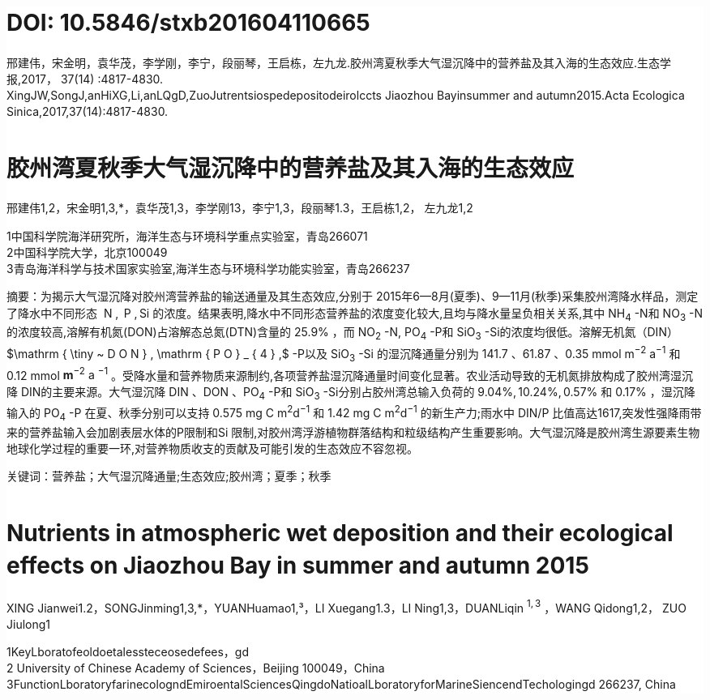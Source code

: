 # DOI: 10.5846/stxb201604110665

邢建伟，宋金明，袁华茂，李学刚，李宁，段丽琴，王启栋，左九龙.胶州湾夏秋季大气湿沉降中的营养盐及其入海的生态效应.生态学报,2017， 37(14) :4817-4830.   
XingJW,SongJ,anHiXG,Li,anLQgD,ZuoJutrentsiospedepositodeirolccts Jiaozhou Bayinsummer and autumn2015.Acta Ecologica Sinica,2017,37(14):4817-4830.

# 胶州湾夏秋季大气湿沉降中的营养盐及其入海的生态效应

邢建伟1,2，宋金明1,3,\*，袁华茂1,3，李学刚13，李宁1,3，段丽琴1.3，王启栋1,2， 左九龙1,2

1中国科学院海洋研究所，海洋生态与环境科学重点实验室，青岛266071  
2中国科学院大学，北京100049  
3青岛海洋科学与技术国家实验室,海洋生态与环境科学功能实验室，青岛266237

摘要：为揭示大气湿沉降对胶州湾营养盐的输送通量及其生态效应,分别于 2015年6—8月(夏季)、9—11月(秋季)采集胶州湾降水样品，测定了降水中不同形态 $\mathrm { ~ N ~ } , \mathrm { ~ P ~ } , \mathrm { S i }$ 的浓度。结果表明,降水中不同形态营养盐的浓度变化较大,且均与降水量呈负相关关系,其中 $\mathrm { N H } _ { 4 }$ -N和 $\mathrm { N O } _ { 3 }$ -N 的浓度较高,溶解有机氮(DON)占溶解态总氮(DTN)含量的 $2 5 . 9 \%$ ，而 $\mathrm { N O } _ { 2 }$ -N, $\mathrm { P O } _ { 4 }$ -P和 $\mathrm { S i O } _ { 3 }$ -Si的浓度均很低。溶解无机氮（DIN） $\mathrm { \tiny ~ D O N } , \mathrm { P O } _ { 4 } ,$ -P以及 $\mathrm { S i O } _ { 3 }$ -Si 的湿沉降通量分别为 $1 4 1 . 7 \ 、 6 1 . 8 7 \ 、 0 . 3 5 \ \mathrm { m m o l } \ \mathrm { m } ^ { - 2 } \ \mathrm { a } ^ { - 1 }$ 和 $0 . 1 2 \ \mathrm { m m o l }$ $\mathbf { m } ^ { - 2 } \mathrm { ~ a ~ } ^ { - 1 }$ 。受降水量和营养物质来源制约,各项营养盐湿沉降通量时间变化显著。农业活动导致的无机氮排放构成了胶州湾湿沉降 DIN的主要来源。大气湿沉降 $\mathrm { D I N } \ 、 \mathrm { D O N } \ 、 \mathrm { P O } _ { 4 }$ -P和 $\mathrm { S i O } _ { 3 }$ -Si分别占胶州湾总输入负荷的 $9 . 0 4 \% , 1 0 . 2 4 \% , 0 . 5 7 \%$ 和 $0 . 1 7 \%$ ，湿沉降输入的 $\mathrm { P O } _ { 4 }$ -P 在夏、秋季分别可以支持 $0 . 5 7 5 \mathrm { \ m g \ C \ m ^ { 2 } d ^ { - 1 } }$ 和 $1 . 4 2 \mathrm { \ m g \ C \ m } ^ { 2 } \mathrm { d } ^ { - 1 }$ 的新生产力;雨水中 DIN/P 比值高达1617,突发性强降雨带来的营养盐输入会加剧表层水体的P限制和Si 限制,对胶州湾浮游植物群落结构和粒级结构产生重要影响。大气湿沉降是胶州湾生源要素生物地球化学过程的重要一环,对营养物质收支的贡献及可能引发的生态效应不容忽视。

关键词：营养盐；大气湿沉降通量;生态效应;胶州湾；夏季；秋季

# Nutrients in atmospheric wet deposition and their ecological effects on Jiaozhou Bay in summer and autumn 2015

XING Jianwei1.2，SONGJinming1,3,\*，YUANHuamao1,³，LI Xuegang1.3，LI Ning1,3，DUANLiqin $^ { 1 , 3 }$ ，WANG Qidong1,2， ZUO Jiulong1

1KeyLboratofeoldoetalessteceosedefees，gd   
2 University of Chinese Academy of Sciences，Beijing 100049，China   
3FunctionLboratoryfarinecologndEmiroentalSciencesQingdoNatioalLboratoryforMarineSiencendTechologingd 266237, China
